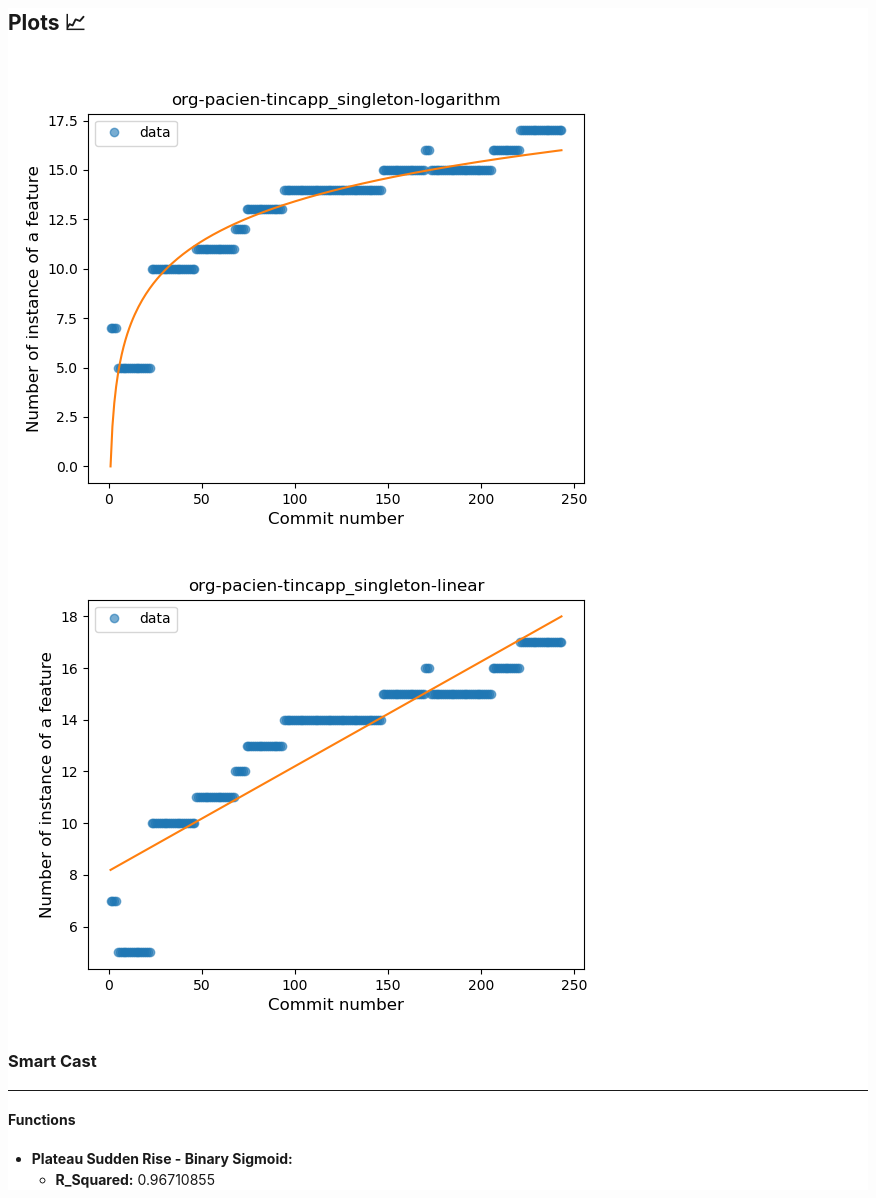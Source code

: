**Plots** :chart_with_upwards_trend:
-----

![org-pacien-tincapp T6](../plots/org-pacien-tincapp_singleton_T6.png)
![org-pacien-tincapp T1](../plots/org-pacien-tincapp_singleton_T1.png)
### <a name="smart_cast">Smart Cast</a>
----
#### Functions
* **Plateau Sudden Rise - Binary Sigmoid:** ![equation](http://latex.codecogs.com/svg.latex?%5Cfrac%7B2.041097%7D%7B1%20&plus;%20%5Cepsilon%5E%28-15.34361%28x%20-28.746802%29%29%7D%20&plus;%200.999999)
    * **R_Squared:** 0.96710855